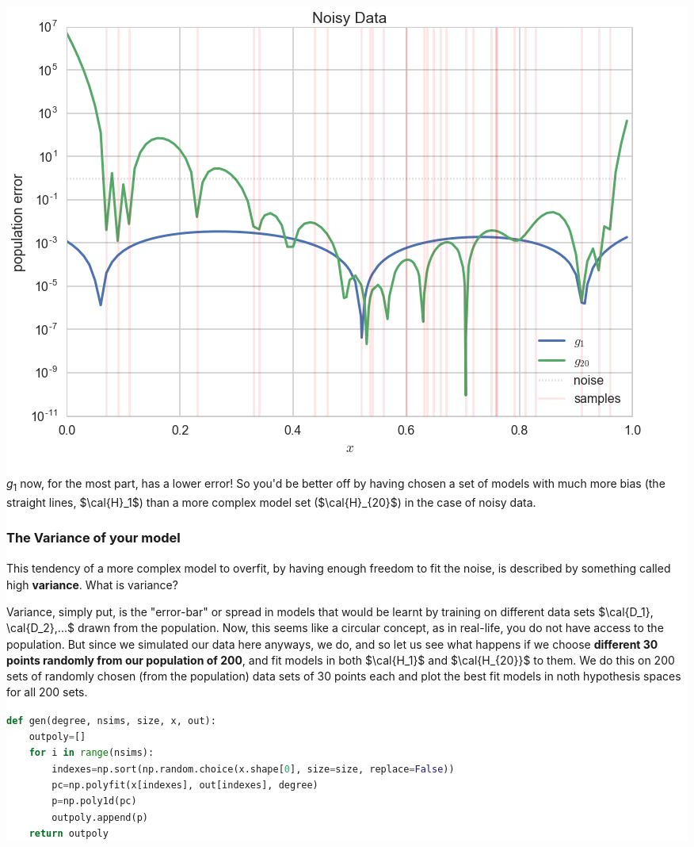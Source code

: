 

![png](noisylearning_files/noisylearning_35_0.png)


$g_1$ now, for the most part, has a lower error! So you'd be better off by having chosen a set of models with much more bias (the straight lines, $\cal{H}_1$) than a more complex model set ($\cal{H}_{20}$) in the case of noisy data. 

### The Variance of your model

This tendency of a more complex model to overfit, by having enough freedom to fit the noise, is described by something called high **variance**. What is variance?

Variance, simply put, is the "error-bar" or spread in models that would be learnt by training on different data sets $\cal{D_1}, \cal{D_2},...$ drawn from the population. Now, this seems like a circular concept, as in real-life, you do not have access to the population. But since we simulated our data here anyways, we do, and so let us see what happens if we choose **different 30 points randomly from our population of 200**, and fit models in both $\cal{H_1}$ and $\cal{H_{20}}$ to them. We do this on 200 sets of randomly chosen (from the population) data sets of 30 points each and plot the best fit models in noth hypothesis spaces for all 200 sets.



```python
def gen(degree, nsims, size, x, out):
    outpoly=[]
    for i in range(nsims):
        indexes=np.sort(np.random.choice(x.shape[0], size=size, replace=False))
        pc=np.polyfit(x[indexes], out[indexes], degree)
        p=np.poly1d(pc)
        outpoly.append(p)
    return outpoly
```
